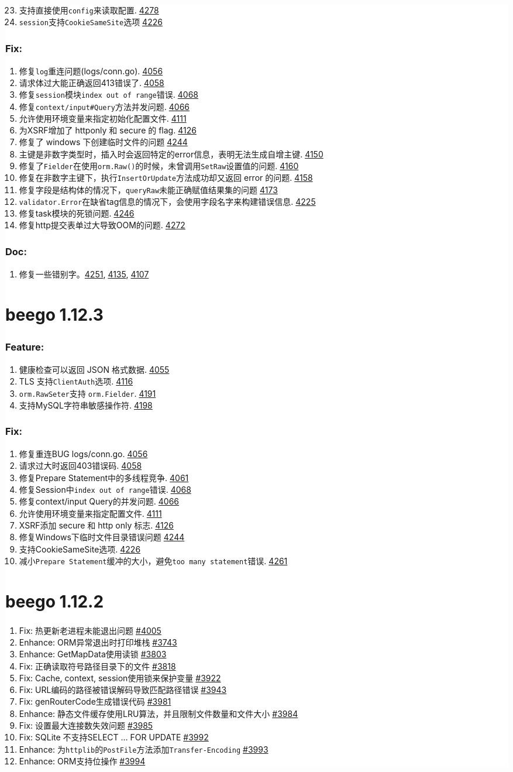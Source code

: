23. 支持直接使用`config`来读取配置. [4278](https://github.com/beego/beego/pull/4278)
24. `session`支持`CookieSameSite`选项 [4226](https://github.com/beego/beego/pull/4226)

### Fix:
1. 修复`log`重连问题(logs/conn.go). [4056](https://github.com/beego/beego/pull/4056)
2. 请求体过大能正确返回413错误了. [4058](https://github.com/beego/beego/pull/4058)
3. 修复`session`模块`index out of range`错误. [4068](https://github.com/beego/beego/pull/4068)
4. 修复`context/input#Query`方法并发问题. [4066](https://github.com/beego/beego/pull/4066)
5. 允许使用环境变量来指定初始化配置文件. [4111](https://github.com/beego/beego/pull/4111)
6. 为XSRF增加了 httponly 和 secure 的 flag. [4126](https://github.com/beego/beego/pull/4126)
7. 修复了 windows 下创建临时文件的问题 [4244](https://github.com/beego/beego/pull/4244)
8. 主键是非数字类型时，插入时会返回特定的error信息，表明无法生成自增主键. [4150](https://github.com/beego/beego/pull/4150)
9. 修复了`Fielder`在使用`orm.Raw()`的时候，未曾调用`SetRaw`设置值的问题. [4160](https://github.com/beego/beego/pull/4160)
10. 修复在非数字主键下，执行`InsertOrUpdate`方法成功却又返回 error 的问题. [4158](https://github.com/beego/beego/pull/4158)
11. 修复字段是结构体的情况下，`queryRaw`未能正确赋值结果集的问题 [4173](https://github.com/beego/beego/pull/4173)
12. `validator.Error`在缺省tag信息的情况下，会使用字段名字来构建错误信息. [4225](https://github.com/beego/beego/pull/4225)
13. 修复task模块的死锁问题. [4246](https://github.com/beego/beego/pull/4246)
14. 修复http提交表单过大导致OOM的问题. [4272](https://github.com/beego/beego/pull/4272)

### Doc:
1. 修复一些错别字。[4251](https://github.com/beego/beego/pull/4251), [4135](https://github.com/beego/beego/pull/4135), [4107](https://github.com/beego/beego/pull/4107)

# beego 1.12.3

### Feature:
1. 健康检查可以返回 JSON 格式数据. [4055](https://github.com/beego/beego/pull/4055)
2. TLS 支持`ClientAuth`选项. [4116](https://github.com/beego/beego/pull/4116)
3. `orm.RawSeter`支持 `orm.Fielder`. [4191](https://github.com/beego/beego/pull/4191)
4. 支持MySQL字符串敏感操作符. [4198](https://github.com/beego/beego/pull/4198)

### Fix:
1. 修复重连BUG logs/conn.go. [4056](https://github.com/beego/beego/pull/4056)
2. 请求过大时返回403错误码. [4058](https://github.com/beego/beego/pull/4058)
3. 修复Prepare Statement中的多线程竞争. [4061](https://github.com/beego/beego/pull/4061)
4. 修复Session中`index out of range`错误. [4068](https://github.com/beego/beego/pull/4068)
5. 修复context/input Query的并发问题. [4066](https://github.com/beego/beego/pull/4066)
6. 允许使用环境变量来指定配置文件. [4111](https://github.com/beego/beego/pull/4111)
7. XSRF添加 secure 和 http only 标志. [4126](https://github.com/beego/beego/pull/4126)
8. 修复Windows下临时文件目录错误问题 [4244](https://github.com/beego/beego/pull/4244)
9. 支持CookieSameSite选项. [4226](https://github.com/beego/beego/pull/4226)
10. 减小`Prepare Statement`缓冲的大小，避免`too many statement`错误. [4261](https://github.com/beego/beego/pull/4261)

# beego 1.12.2
1. Fix: 热更新老进程未能退出问题 [#4005](https://github.com/beego/beego/pull/4005)
2. Enhance: ORM异常退出时打印堆栈 [#3743](https://github.com/beego/beego/pull/3743)
3. Enhance: GetMapData使用读锁 [#3803](https://github.com/beego/beego/pull/3803)
4. Fix: 正确读取符号路径目录下的文件 [#3818](https://github.com/beego/beego/pull/3818)
5. Fix: Cache, context, session使用锁来保护变量 [#3922](https://github.com/beego/beego/pull/3922)
6. Fix: URL编码的路径被错误解码导致匹配路径错误 [#3943](https://github.com/beego/beego/pull/3943)
7. Fix: genRouterCode生成错误代码 [#3981](https://github.com/beego/beego/pull/3981)
8. Enhance: 静态文件缓存使用LRU算法，并且限制文件数量和文件大小 [#3984](https://github.com/beego/beego/pull/3984)
9. Fix: 设置最大连接数失效问题 [#3985](https://github.com/beego/beego/pull/3985)
10. Fix: SQLite 不支持SELECT ... FOR UPDATE [#3992](https://github.com/beego/beego/pull/3992)
11. Enhance: 为`httplib`的`PostFile`方法添加`Transfer-Encoding` [#3993](https://github.com/beego/beego/pull/3993)
12. Enhance: ORM支持位操作 [#3994](https://github.com/beego/beego/pull/3994)